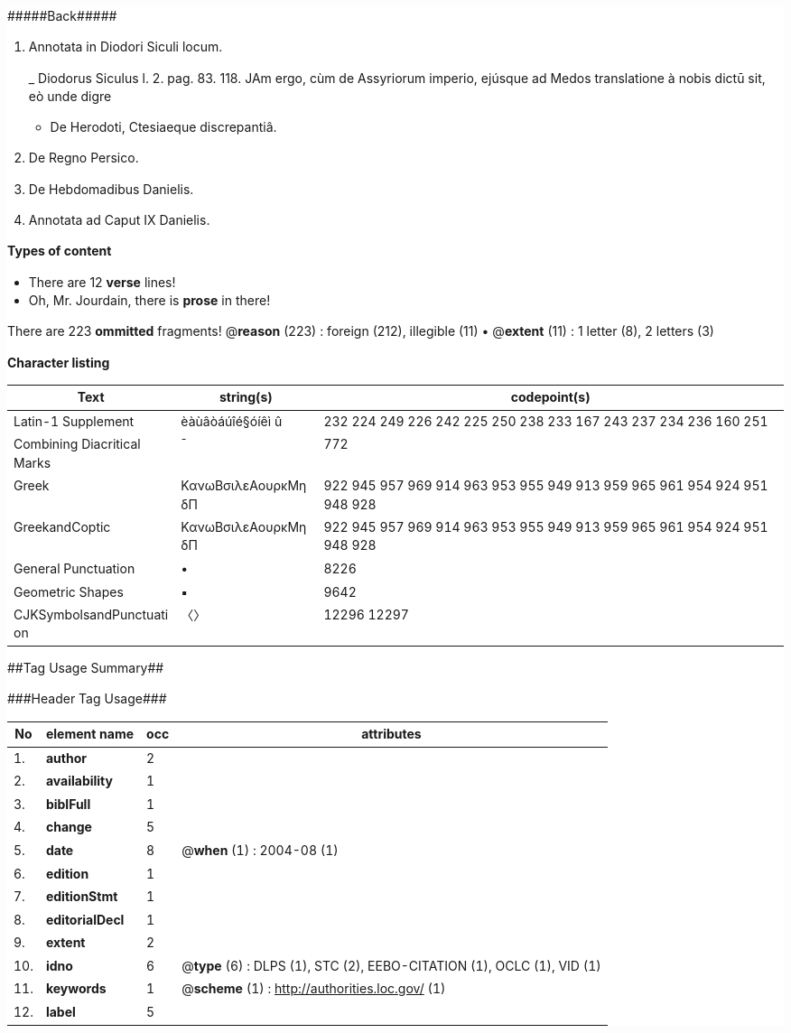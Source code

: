 #####Back#####

1. Annotata in Diodori Siculi locum.

    _ Diodorus Siculus l. 2. pag. 83. 118.
JAm ergo, cùm de Assyriorum imperio,
ejúsque ad Medos translatione
à nobis dictū sit, eò unde digre
      * De Herodoti, Ctesiaeque discrepantiâ.

1. De Regno Persico.

1. De Hebdomadibus Danielis.

1. Annotata ad Caput IX Danielis.

**Types of content**

  * There are 12 **verse** lines!
  * Oh, Mr. Jourdain, there is **prose** in there!

There are 223 **ommitted** fragments! 
 @__reason__ (223) : foreign (212), illegible (11)  •  @__extent__ (11) : 1 letter (8), 2 letters (3)

**Character listing**


|Text|string(s)|codepoint(s)|
|---|---|---|
|Latin-1 Supplement|èàùâòáúîé§óíêì û|232 224 249 226 242 225 250 238 233 167 243 237 234 236 160 251|
|Combining             Diacritical Marks|̄|772|
|Greek|ΚανωΒσιλεΑουρκΜηδΠ|922 945 957 969 914 963 953 955 949 913 959 965 961 954 924 951 948 928|
|GreekandCoptic|ΚανωΒσιλεΑουρκΜηδΠ|922 945 957 969 914 963 953 955 949 913 959 965 961 954 924 951 948 928|
|General Punctuation|•|8226|
|Geometric Shapes|▪|9642|
|CJKSymbolsandPunctuation|〈〉|12296 12297|

##Tag Usage Summary##

###Header Tag Usage###

|No|element name|occ|attributes|
|---|---|---|---|
|1.|__author__|2||
|2.|__availability__|1||
|3.|__biblFull__|1||
|4.|__change__|5||
|5.|__date__|8| @__when__ (1) : 2004-08 (1)|
|6.|__edition__|1||
|7.|__editionStmt__|1||
|8.|__editorialDecl__|1||
|9.|__extent__|2||
|10.|__idno__|6| @__type__ (6) : DLPS (1), STC (2), EEBO-CITATION (1), OCLC (1), VID (1)|
|11.|__keywords__|1| @__scheme__ (1) : http://authorities.loc.gov/ (1)|
|12.|__label__|5||